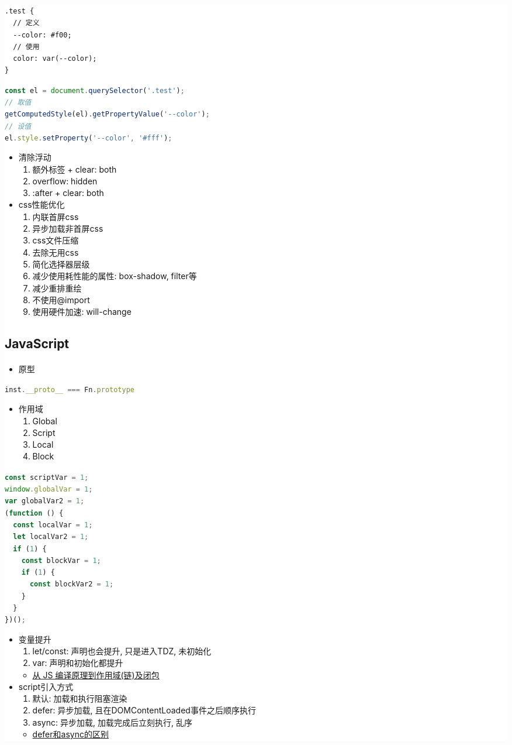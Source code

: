 ```less
.test {
  // 定义
  --color: #f00;
  // 使用
  color: var(--color);
}
```
```js
const el = document.querySelector('.test');
// 取值
getComputedStyle(el).getPropertyValue('--color');
// 设值
el.style.setProperty('--color', '#fff');
```
- 清除浮动
   1. 额外标签 + clear: both
   1. overflow: hidden
   1. :after + clear: both
- css性能优化
   1. 内联首屏css
   1. 异步加载非首屏css
   1. css文件压缩
   1. 去除无用css
   1. 简化选择器层级
   1. 减少使用耗性能的属性: box-shadow, filter等
   1. 减少重排重绘
   1. 不使用@import
   1. 使用硬件加速: will-change

## JavaScript
- 原型
```js
inst.__proto__ === Fn.prototype
```
- 作用域
   1. Global
   1. Script
   1. Local
   1. Block 
```js
const scriptVar = 1;
window.globalVar = 1;
var globalVar2 = 1;
(function () {
  const localVar = 1;
  let localVar2 = 1;
  if (1) {
    const blockVar = 1;
    if (1) {
      const blockVar2 = 1;
    }
  }
})();
```
- 变量提升
   1. let/const: 声明也会提升, 只是进入TDZ, 未初始化
   1. var: 声明和初始化都提升
   - [从 JS 编译原理到作用域(链)及闭包](https://juejin.im/post/5ca995626fb9a05e1a7aabd8)
- script引入方式
   1. 默认: 加载和执行阻塞渲染
   2. defer: 异步加载, 且在DOMContentLoaded事件之后顺序执行
   3. async: 异步加载, 加载完成后立刻执行, 乱序
   - [defer和async的区别](https://segmentfault.com/q/1010000000640869)
